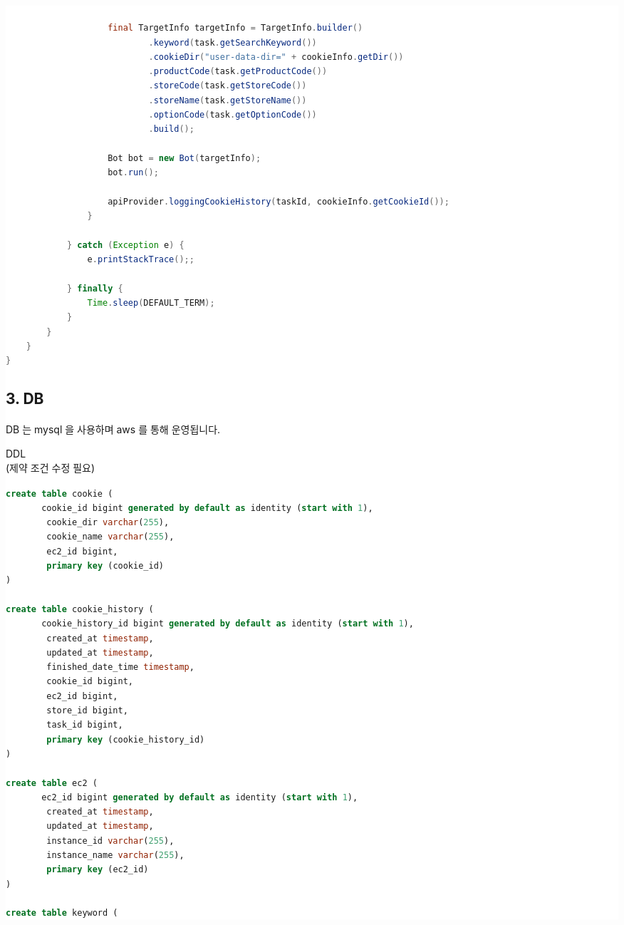 ```java

                    final TargetInfo targetInfo = TargetInfo.builder()
                            .keyword(task.getSearchKeyword())
                            .cookieDir("user-data-dir=" + cookieInfo.getDir())
                            .productCode(task.getProductCode())
                            .storeCode(task.getStoreCode())
                            .storeName(task.getStoreName())
                            .optionCode(task.getOptionCode())
                            .build();

                    Bot bot = new Bot(targetInfo);
                    bot.run();

                    apiProvider.loggingCookieHistory(taskId, cookieInfo.getCookieId());
                }

            } catch (Exception e) {
                e.printStackTrace();;

            } finally {
                Time.sleep(DEFAULT_TERM);
            }
        }
    }
}
```

## 3. DB
DB 는 mysql 을 사용하며 aws 를 통해 운영됩니다.

DDL  
(제약 조건 수정 필요)
```sql
create table cookie (
       cookie_id bigint generated by default as identity (start with 1),
        cookie_dir varchar(255),
        cookie_name varchar(255),
        ec2_id bigint,
        primary key (cookie_id)
)
    
create table cookie_history (
       cookie_history_id bigint generated by default as identity (start with 1),
        created_at timestamp,
        updated_at timestamp,
        finished_date_time timestamp,
        cookie_id bigint,
        ec2_id bigint,
        store_id bigint,
        task_id bigint,
        primary key (cookie_history_id)
)

create table ec2 (
       ec2_id bigint generated by default as identity (start with 1),
        created_at timestamp,
        updated_at timestamp,
        instance_id varchar(255),
        instance_name varchar(255),
        primary key (ec2_id)
)

create table keyword (
```